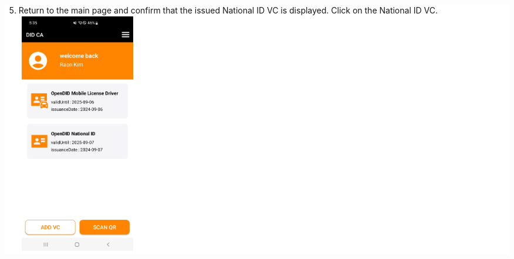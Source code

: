 5. Return to the main page and confirm that the issued National ID VC is displayed. Click on the National ID VC.<br/>
   <img src="./images/issuer_register_8.jpg" width="200" height="400"/>
